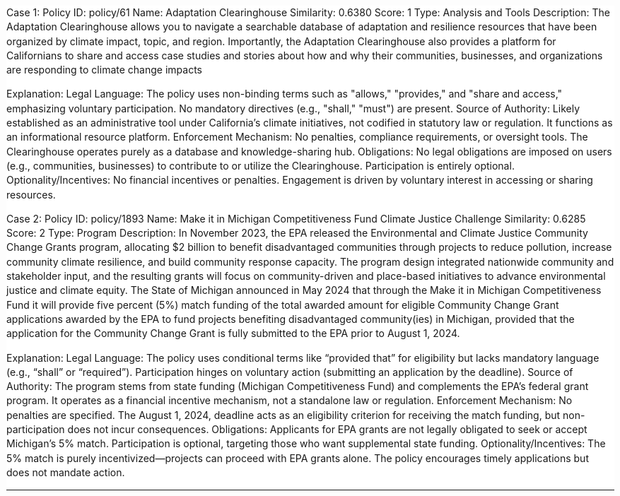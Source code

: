 


Case 1:
Policy ID: policy/61
Name: Adaptation Clearinghouse
Similarity: 0.6380
Score: 1
Type: Analysis and Tools
Description: The Adaptation Clearinghouse allows you to navigate a searchable database of adaptation and resilience resources that have been organized by climate impact, topic, and region. Importantly, the Adaptation Clearinghouse also provides a platform for Californians to share and access case studies and stories about how and why their communities, businesses, and organizations are responding to climate change impacts

Explanation: Legal Language: The policy uses non-binding terms such as "allows," "provides," and "share and access," emphasizing voluntary participation. No mandatory directives (e.g., "shall," "must") are present.
Source of Authority: Likely established as an administrative tool under California’s climate initiatives, not codified in statutory law or regulation. It functions as an informational resource platform.
Enforcement Mechanism: No penalties, compliance requirements, or oversight tools. The Clearinghouse operates purely as a database and knowledge-sharing hub.
Obligations: No legal obligations are imposed on users (e.g., communities, businesses) to contribute to or utilize the Clearinghouse. Participation is entirely optional.
Optionality/Incentives: No financial incentives or penalties. Engagement is driven by voluntary interest in accessing or sharing resources.


Case 2:
Policy ID: policy/1893
Name: Make it in Michigan Competitiveness Fund Climate Justice Challenge
Similarity: 0.6285
Score: 2
Type: Program
Description: In November 2023, the EPA released the Environmental and Climate Justice Community Change Grants program, allocating $2 billion to benefit disadvantaged communities through projects to reduce pollution, increase community climate resilience, and build community response capacity. The program design integrated nationwide community and stakeholder input, and the resulting grants will focus on community-driven and place-based initiatives to advance environmental justice and climate equity.
The State of Michigan announced in May 2024 that through the Make it in Michigan Competitiveness Fund it will provide five percent (5%) match funding of the total awarded amount for eligible Community Change Grant applications awarded by the EPA to fund projects benefiting disadvantaged community(ies) in Michigan, provided that the application for the Community Change Grant is fully submitted to the EPA prior to August 1, 2024.

Explanation: Legal Language: The policy uses conditional terms like “provided that” for eligibility but lacks mandatory language (e.g., “shall” or “required”). Participation hinges on voluntary action (submitting an application by the deadline).
Source of Authority: The program stems from state funding (Michigan Competitiveness Fund) and complements the EPA’s federal grant program. It operates as a financial incentive mechanism, not a standalone law or regulation.
Enforcement Mechanism: No penalties are specified. The August 1, 2024, deadline acts as an eligibility criterion for receiving the match funding, but non-participation does not incur consequences.
Obligations: Applicants for EPA grants are not legally obligated to seek or accept Michigan’s 5% match. Participation is optional, targeting those who want supplemental state funding.
Optionality/Incentives: The 5% match is purely incentivized—projects can proceed with EPA grants alone. The policy encourages timely applications but does not mandate action.

---
